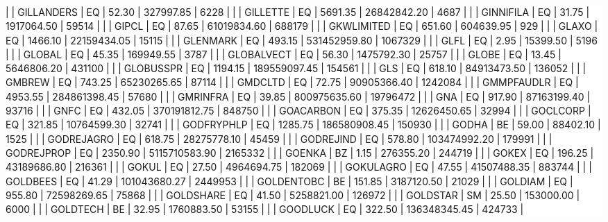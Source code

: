 |  | GILLANDERS | EQ | 52.30 | 327997.85 | 6228 |
|  | GILLETTE | EQ | 5691.35 | 26842842.20 | 4687 |
|  | GINNIFILA | EQ | 31.75 | 1917064.50 | 59514 |
|  | GIPCL | EQ | 87.65 | 61019834.60 | 688179 |
|  | GKWLIMITED | EQ | 651.60 | 604639.95 | 929 |
|  | GLAXO | EQ | 1466.10 | 22159434.05 | 15115 |
|  | GLENMARK | EQ | 493.15 | 531452959.80 | 1067329 |
|  | GLFL | EQ | 2.95 | 15399.50 | 5196 |
|  | GLOBAL | EQ | 45.35 | 169949.55 | 3787 |
|  | GLOBALVECT | EQ | 56.30 | 1475792.30 | 25757 |
|  | GLOBE | EQ | 13.45 | 5646806.20 | 431100 |
|  | GLOBUSSPR | EQ | 1194.15 | 189559097.45 | 154561 |
|  | GLS | EQ | 618.10 | 84913473.50 | 136052 |
|  | GMBREW | EQ | 743.25 | 65230265.65 | 87114 |
|  | GMDCLTD | EQ | 72.75 | 90905366.40 | 1242084 |
|  | GMMPFAUDLR | EQ | 4953.55 | 284861398.45 | 57680 |
|  | GMRINFRA | EQ | 39.85 | 800975635.60 | 19796472 |
|  | GNA | EQ | 917.90 | 87163199.40 | 93716 |
|  | GNFC | EQ | 432.05 | 370191812.75 | 848750 |
|  | GOACARBON | EQ | 375.35 | 12626450.65 | 32994 |
|  | GOCLCORP | EQ | 321.85 | 10764599.30 | 32741 |
|  | GODFRYPHLP | EQ | 1285.75 | 186580908.45 | 150930 |
|  | GODHA | BE | 59.00 | 88402.10 | 1525 |
|  | GODREJAGRO | EQ | 618.75 | 28275778.10 | 45459 |
|  | GODREJIND | EQ | 578.80 | 103474992.20 | 179991 |
|  | GODREJPROP | EQ | 2350.90 | 5115710583.90 | 2165332 |
|  | GOENKA | BZ | 1.15 | 276355.20 | 244719 |
|  | GOKEX | EQ | 196.25 | 43189686.80 | 216361 |
|  | GOKUL | EQ | 27.50 | 4964694.75 | 182069 |
|  | GOKULAGRO | EQ | 47.55 | 41507488.35 | 883744 |
|  | GOLDBEES | EQ | 41.29 | 101043680.27 | 2449953 |
|  | GOLDENTOBC | BE | 151.85 | 3187120.50 | 21029 |
|  | GOLDIAM | EQ | 955.80 | 72598269.65 | 75868 |
|  | GOLDSHARE | EQ | 41.50 | 5258821.00 | 126972 |
|  | GOLDSTAR | SM | 25.50 | 153000.00 | 6000 |
|  | GOLDTECH | BE | 32.95 | 1760883.50 | 53155 |
|  | GOODLUCK | EQ | 322.50 | 136348345.45 | 424733 |